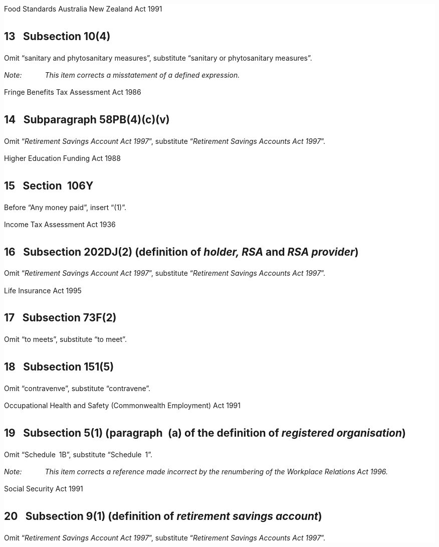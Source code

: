 <h9 class="ActHead9">Food Standards Australia New Zealand Act 1991</h9>

## 13  Subsection 10(4)

Omit “sanitary and phytosanitary measures”, substitute “sanitary or phytosanitary measures”.

_Note:       This item corrects a misstatement of a defined expression._

<h9 class="ActHead9">Fringe Benefits Tax Assessment Act 1986</h9>

## 14  Subparagraph 58PB(4)(c)(v)

Omit “_Retirement Savings Account Act 1997_”, substitute “_Retirement Savings Accounts Act 1997_”.

<h9 class="ActHead9">Higher Education Funding Act 1988</h9>

## 15  Section 106Y

Before “Any money paid”, insert “(1)”.

<h9 class="ActHead9">Income Tax Assessment Act 1936</h9>

## 16  Subsection 202DJ(2) (definition of _holder, RSA_ and _RSA provider_)

Omit “_Retirement Savings Account Act 1997_”, substitute “_Retirement Savings Accounts Act 1997_”.

<h9 class="ActHead9">Life Insurance Act 1995</h9>

## 17  Subsection 73F(2)

Omit “to meets”, substitute “to meet”.

## 18  Subsection 151(5)

Omit “contravenve”, substitute “contravene”.

<h9 class="ActHead9">Occupational Health and Safety (Commonwealth Employment) Act 1991</h9>

## 19  Subsection 5(1) (paragraph (a) of the definition of _registered organisation_)

Omit “Schedule 1B”, substitute “Schedule 1”.

_Note:       This item corrects a reference made incorrect by the renumbering of the Workplace Relations Act 1996._

<h9 class="ActHead9">Social Security Act 1991</h9>

## 20  Subsection 9(1) (definition of _retirement savings account_)

Omit “_Retirement Savings Account Act 1997_”, substitute “_Retirement Savings Accounts Act 1997_”.
